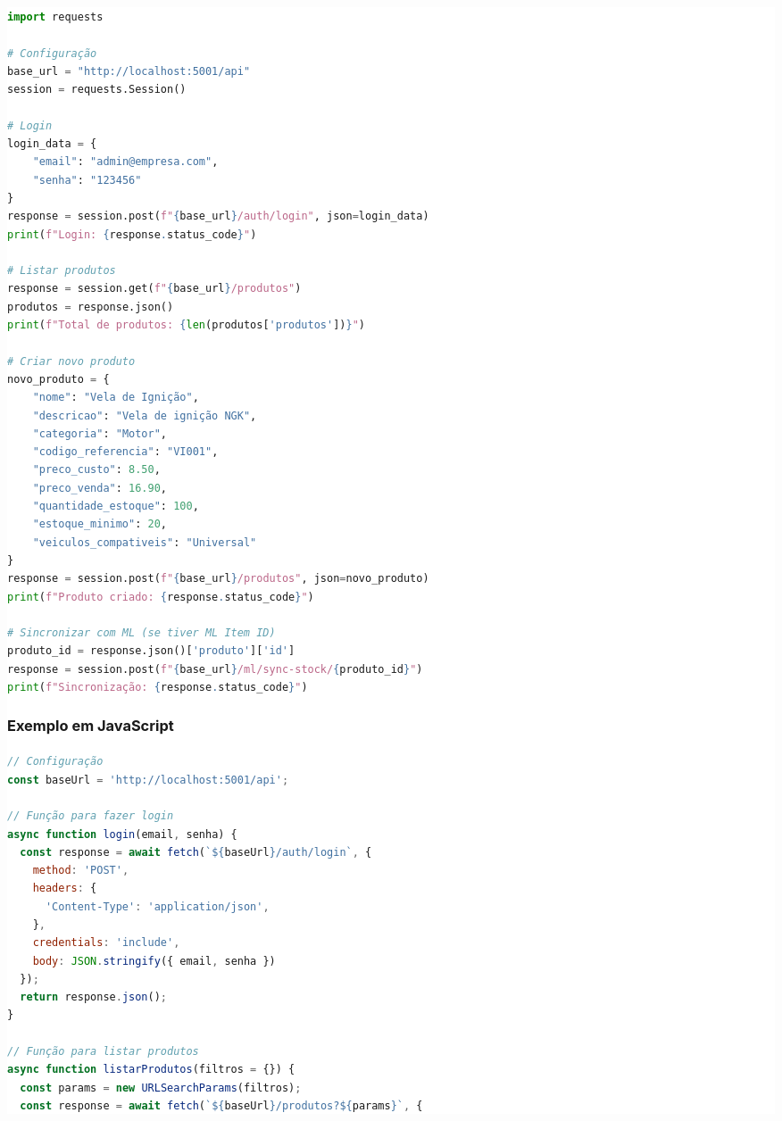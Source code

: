 ```python
import requests

# Configuração
base_url = "http://localhost:5001/api"
session = requests.Session()

# Login
login_data = {
    "email": "admin@empresa.com",
    "senha": "123456"
}
response = session.post(f"{base_url}/auth/login", json=login_data)
print(f"Login: {response.status_code}")

# Listar produtos
response = session.get(f"{base_url}/produtos")
produtos = response.json()
print(f"Total de produtos: {len(produtos['produtos'])}")

# Criar novo produto
novo_produto = {
    "nome": "Vela de Ignição",
    "descricao": "Vela de ignição NGK",
    "categoria": "Motor",
    "codigo_referencia": "VI001",
    "preco_custo": 8.50,
    "preco_venda": 16.90,
    "quantidade_estoque": 100,
    "estoque_minimo": 20,
    "veiculos_compativeis": "Universal"
}
response = session.post(f"{base_url}/produtos", json=novo_produto)
print(f"Produto criado: {response.status_code}")

# Sincronizar com ML (se tiver ML Item ID)
produto_id = response.json()['produto']['id']
response = session.post(f"{base_url}/ml/sync-stock/{produto_id}")
print(f"Sincronização: {response.status_code}")
```

### Exemplo em JavaScript

```javascript
// Configuração
const baseUrl = 'http://localhost:5001/api';

// Função para fazer login
async function login(email, senha) {
  const response = await fetch(`${baseUrl}/auth/login`, {
    method: 'POST',
    headers: {
      'Content-Type': 'application/json',
    },
    credentials: 'include',
    body: JSON.stringify({ email, senha })
  });
  return response.json();
}

// Função para listar produtos
async function listarProdutos(filtros = {}) {
  const params = new URLSearchParams(filtros);
  const response = await fetch(`${baseUrl}/produtos?${params}`, {
```